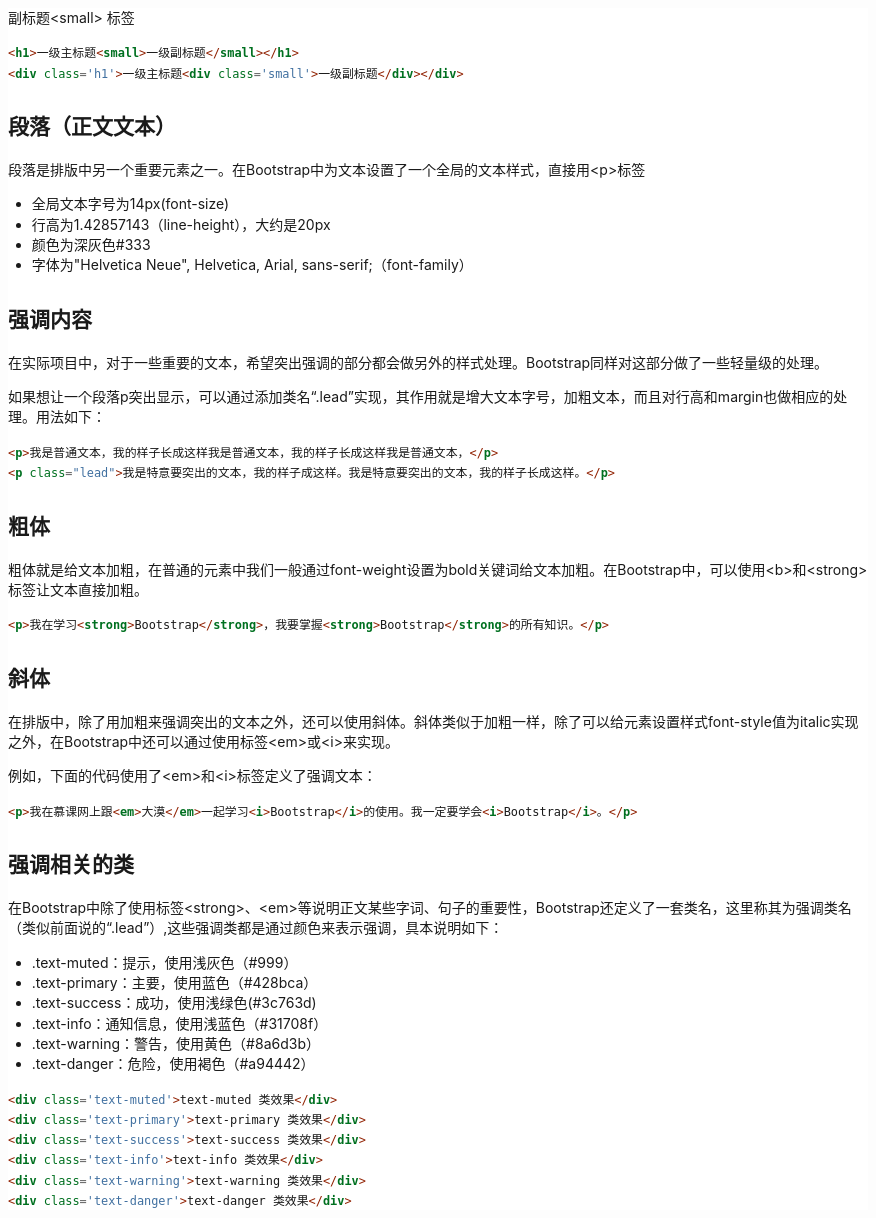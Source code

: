 副标题&lt;small&gt; 标签
```html
<h1>一级主标题<small>一级副标题</small></h1>
<div class='h1'>一级主标题<div class='small'>一级副标题</div></div>
```

## 段落（正文文本）
段落是排版中另一个重要元素之一。在Bootstrap中为文本设置了一个全局的文本样式，直接用&lt;p&gt;标签

* 全局文本字号为14px(font-size)
* 行高为1.42857143（line-height），大约是20px
* 颜色为深灰色#333
* 字体为"Helvetica Neue", Helvetica, Arial, sans-serif;（font-family）

## 强调内容
在实际项目中，对于一些重要的文本，希望突出强调的部分都会做另外的样式处理。Bootstrap同样对这部分做了一些轻量级的处理。

如果想让一个段落p突出显示，可以通过添加类名“.lead”实现，其作用就是增大文本字号，加粗文本，而且对行高和margin也做相应的处理。用法如下：
```html
<p>我是普通文本，我的样子长成这样我是普通文本，我的样子长成这样我是普通文本，</p>
<p class="lead">我是特意要突出的文本，我的样子成这样。我是特意要突出的文本，我的样子长成这样。</p>
```

## 粗体
粗体就是给文本加粗，在普通的元素中我们一般通过font-weight设置为bold关键词给文本加粗。在Bootstrap中，可以使用&lt;b&gt;和&lt;strong&gt;标签让文本直接加粗。
```html
<p>我在学习<strong>Bootstrap</strong>，我要掌握<strong>Bootstrap</strong>的所有知识。</p>
```

## 斜体
在排版中，除了用加粗来强调突出的文本之外，还可以使用斜体。斜体类似于加粗一样，除了可以给元素设置样式font-style值为italic实现之外，在Bootstrap中还可以通过使用标签&lt;em&gt;或&lt;i&gt;来实现。

例如，下面的代码使用了&lt;em&gt;和&lt;i&gt;标签定义了强调文本：
```html
<p>我在慕课网上跟<em>大漠</em>一起学习<i>Bootstrap</i>的使用。我一定要学会<i>Bootstrap</i>。</p>
```

## 强调相关的类
在Bootstrap中除了使用标签&lt;strong&gt;、&lt;em&gt;等说明正文某些字词、句子的重要性，Bootstrap还定义了一套类名，这里称其为强调类名（类似前面说的“.lead”）,这些强调类都是通过颜色来表示强调，具本说明如下：

* .text-muted：提示，使用浅灰色（#999）
* .text-primary：主要，使用蓝色（#428bca）
* .text-success：成功，使用浅绿色(#3c763d)
* .text-info：通知信息，使用浅蓝色（#31708f）
* .text-warning：警告，使用黄色（#8a6d3b）
* .text-danger：危险，使用褐色（#a94442）

```html
<div class='text-muted'>text-muted 类效果</div>
<div class='text-primary'>text-primary 类效果</div>
<div class='text-success'>text-success 类效果</div>
<div class='text-info'>text-info 类效果</div>
<div class='text-warning'>text-warning 类效果</div>
<div class='text-danger'>text-danger 类效果</div>
```
